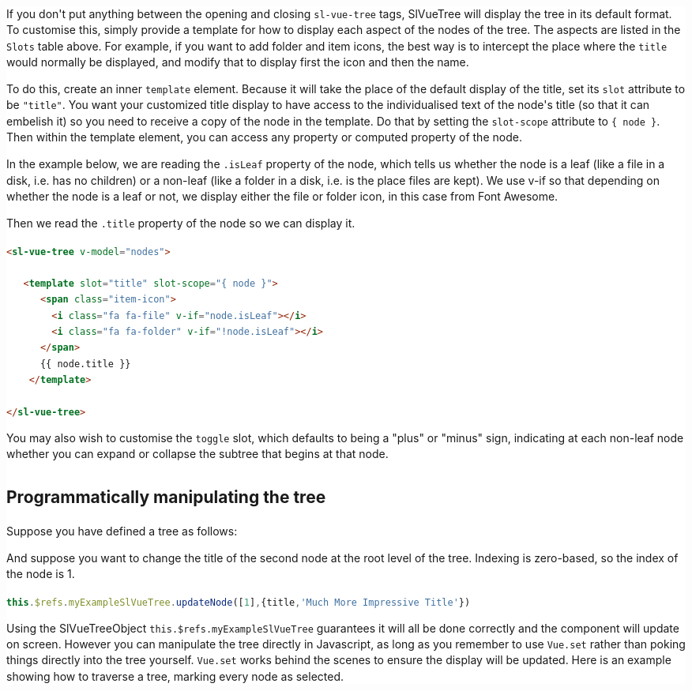 If you don't put anything between the opening and closing `sl-vue-tree` tags, SlVueTree will display the tree in its default format. To customise this, simply provide a template for how to display each aspect of the nodes of the tree. The aspects are listed in the `Slots` table above. For example, if you want to add folder and item icons, the best way is to intercept the place where the `title` would normally be displayed, and modify that to display first the icon and then the name. 

To do this, create an inner `template` element. Because it will take the place of the default display of the title, set its `slot` attribute to be `"title"`. You want your customized title display to have access to the individualised text of the node's title (so that it can embelish it) so you need to receive a copy of the node in the template. Do that by setting the `slot-scope` attribute to `{ node }`. Then within the template element, you can access any property or computed property of the node. 

In the example below, we are reading the `.isLeaf` property of the node, which tells us whether the node is a leaf (like a file in a disk, i.e. has no children) or a non-leaf (like a folder in a disk, i.e. is the place files are kept). We use v-if so that depending on whether the node is a leaf or not, we display either the file or folder icon, in this case from Font Awesome.

Then we read the `.title` property of the node so we can display it.

````html
<sl-vue-tree v-model="nodes">

   <template slot="title" slot-scope="{ node }">
      <span class="item-icon">
        <i class="fa fa-file" v-if="node.isLeaf"></i>
        <i class="fa fa-folder" v-if="!node.isLeaf"></i>
      </span>
      {{ node.title }}
    </template>

</sl-vue-tree>

````

You may also wish to customise the `toggle` slot, which defaults to being a "plus" or "minus" sign, indicating at each non-leaf node whether you can expand or collapse the subtree that begins at that node.

## Programmatically manipulating the tree

Suppose you have defined a tree as follows:

 <sl-vue-tree v-model="nodes" ref="myExampleSlVueTree">
 </sl-vue-tree>

And suppose you want to change the title of the second node at the root level of the tree. Indexing is zero-based, so the index of the node is 1.


```javascript
this.$refs.myExampleSlVueTree.updateNode([1],{title,'Much More Impressive Title'})
```

Using the SlVueTreeObject `this.$refs.myExampleSlVueTree` guarantees it will all be done correctly and the component will update on screen. However you can manipulate the tree directly in Javascript, as long as you remember to use `Vue.set` rather than poking things directly into the tree yourself. `Vue.set` works behind the scenes to ensure the display will be updated. Here is an example showing how to traverse a tree, marking every node as selected.
